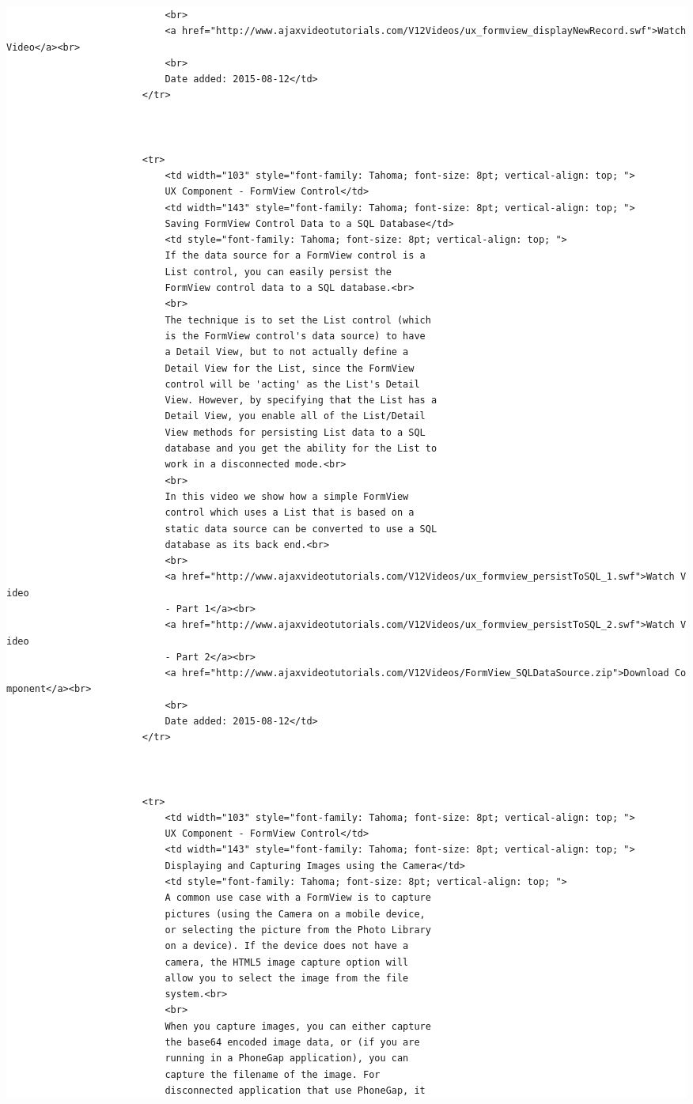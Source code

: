 								<br>
								<a href="http://www.ajaxvideotutorials.com/V12Videos/ux_formview_displayNewRecord.swf">Watch Video</a><br>
								<br>
								Date added: 2015-08-12</td>
							</tr>

							
							
							<tr>
								<td width="103" style="font-family: Tahoma; font-size: 8pt; vertical-align: top; ">
								UX Component - FormView Control</td>
								<td width="143" style="font-family: Tahoma; font-size: 8pt; vertical-align: top; ">
								Saving FormView Control Data to a SQL Database</td>
								<td style="font-family: Tahoma; font-size: 8pt; vertical-align: top; ">
								If the data source for a FormView control is a 
								List control, you can easily persist the 
								FormView control data to a SQL database.<br>
								<br>
								The technique is to set the List control (which 
								is the FormView control's data source) to have 
								a Detail View, but to not actually define a 
								Detail View for the List, since the FormView 
								control will be 'acting' as the List's Detail 
								View. However, by specifying that the List has a 
								Detail View, you enable all of the List/Detail 
								View methods for persisting List data to a SQL 
								database and you get the ability for the List to 
								work in a disconnected mode.<br>
								<br>
								In this video we show how a simple FormView 
								control which uses a List that is based on a 
								static data source can be converted to use a SQL 
								database as its back end.<br>
								<br>
								<a href="http://www.ajaxvideotutorials.com/V12Videos/ux_formview_persistToSQL_1.swf">Watch Video 
								- Part 1</a><br>
								<a href="http://www.ajaxvideotutorials.com/V12Videos/ux_formview_persistToSQL_2.swf">Watch Video 
								- Part 2</a><br>
								<a href="http://www.ajaxvideotutorials.com/V12Videos/FormView_SQLDataSource.zip">Download Component</a><br>
								<br>
								Date added: 2015-08-12</td>
							</tr>

							
							
							<tr>
								<td width="103" style="font-family: Tahoma; font-size: 8pt; vertical-align: top; ">
								UX Component - FormView Control</td>
								<td width="143" style="font-family: Tahoma; font-size: 8pt; vertical-align: top; ">
								Displaying and Capturing Images using the Camera</td>
								<td style="font-family: Tahoma; font-size: 8pt; vertical-align: top; ">
								A common use case with a FormView is to capture 
								pictures (using the Camera on a mobile device, 
								or selecting the picture from the Photo Library 
								on a device). If the device does not have a 
								camera, the HTML5 image capture option will 
								allow you to select the image from the file 
								system.<br>
								<br>
								When you capture images, you can either capture 
								the base64 encoded image data, or (if you are 
								running in a PhoneGap application), you can 
								capture the filename of the image. For 
								disconnected application that use PhoneGap, it 